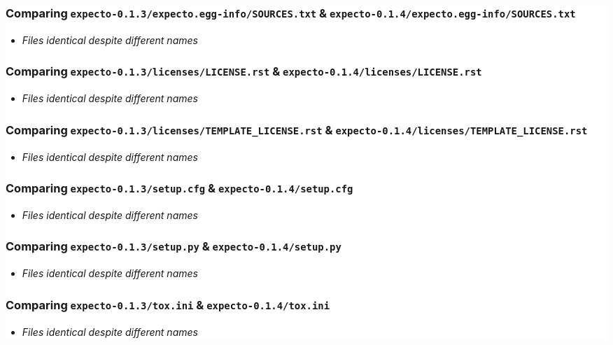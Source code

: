 ### Comparing `expecto-0.1.3/expecto.egg-info/SOURCES.txt` & `expecto-0.1.4/expecto.egg-info/SOURCES.txt`

 * *Files identical despite different names*

### Comparing `expecto-0.1.3/licenses/LICENSE.rst` & `expecto-0.1.4/licenses/LICENSE.rst`

 * *Files identical despite different names*

### Comparing `expecto-0.1.3/licenses/TEMPLATE_LICENSE.rst` & `expecto-0.1.4/licenses/TEMPLATE_LICENSE.rst`

 * *Files identical despite different names*

### Comparing `expecto-0.1.3/setup.cfg` & `expecto-0.1.4/setup.cfg`

 * *Files identical despite different names*

### Comparing `expecto-0.1.3/setup.py` & `expecto-0.1.4/setup.py`

 * *Files identical despite different names*

### Comparing `expecto-0.1.3/tox.ini` & `expecto-0.1.4/tox.ini`

 * *Files identical despite different names*

